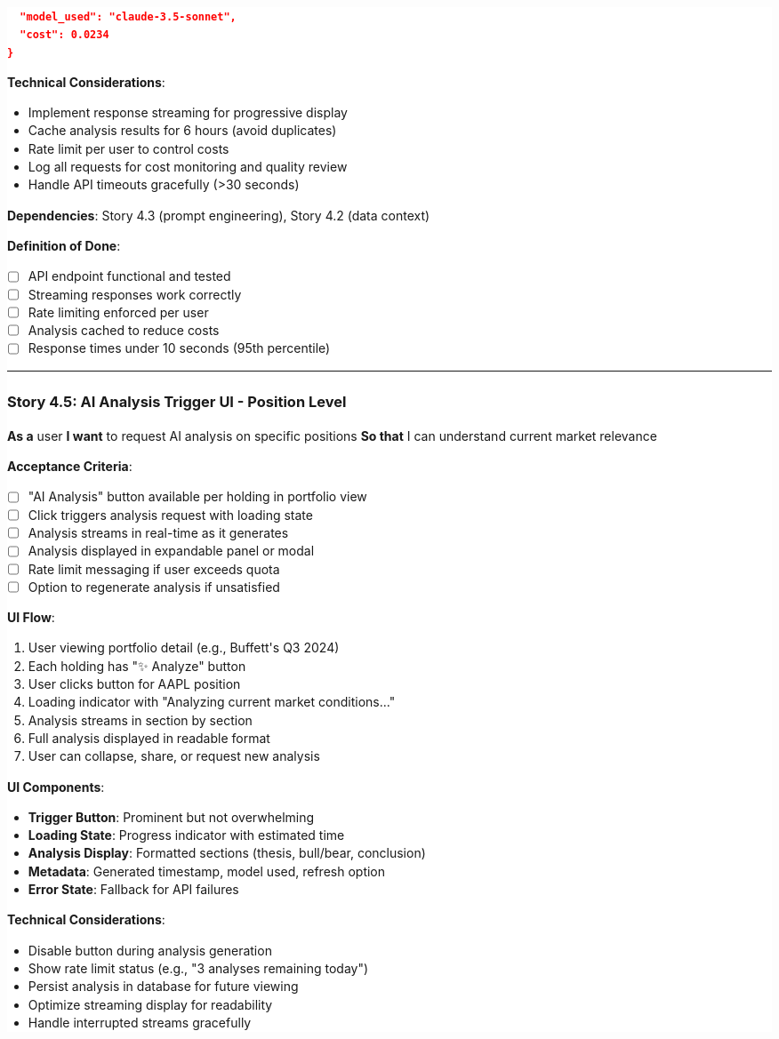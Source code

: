 ```json
  "model_used": "claude-3.5-sonnet",
  "cost": 0.0234
}
```

**Technical Considerations**:
- Implement response streaming for progressive display
- Cache analysis results for 6 hours (avoid duplicates)
- Rate limit per user to control costs
- Log all requests for cost monitoring and quality review
- Handle API timeouts gracefully (>30 seconds)

**Dependencies**: Story 4.3 (prompt engineering), Story 4.2 (data context)

**Definition of Done**:
- [ ] API endpoint functional and tested
- [ ] Streaming responses work correctly
- [ ] Rate limiting enforced per user
- [ ] Analysis cached to reduce costs
- [ ] Response times under 10 seconds (95th percentile)

---

### Story 4.5: AI Analysis Trigger UI - Position Level

**As a** user
**I want** to request AI analysis on specific positions
**So that** I can understand current market relevance

**Acceptance Criteria**:
- [ ] "AI Analysis" button available per holding in portfolio view
- [ ] Click triggers analysis request with loading state
- [ ] Analysis streams in real-time as it generates
- [ ] Analysis displayed in expandable panel or modal
- [ ] Rate limit messaging if user exceeds quota
- [ ] Option to regenerate analysis if unsatisfied

**UI Flow**:
1. User viewing portfolio detail (e.g., Buffett's Q3 2024)
2. Each holding has "✨ Analyze" button
3. User clicks button for AAPL position
4. Loading indicator with "Analyzing current market conditions..."
5. Analysis streams in section by section
6. Full analysis displayed in readable format
7. User can collapse, share, or request new analysis

**UI Components**:
- **Trigger Button**: Prominent but not overwhelming
- **Loading State**: Progress indicator with estimated time
- **Analysis Display**: Formatted sections (thesis, bull/bear, conclusion)
- **Metadata**: Generated timestamp, model used, refresh option
- **Error State**: Fallback for API failures

**Technical Considerations**:
- Disable button during analysis generation
- Show rate limit status (e.g., "3 analyses remaining today")
- Persist analysis in database for future viewing
- Optimize streaming display for readability
- Handle interrupted streams gracefully
